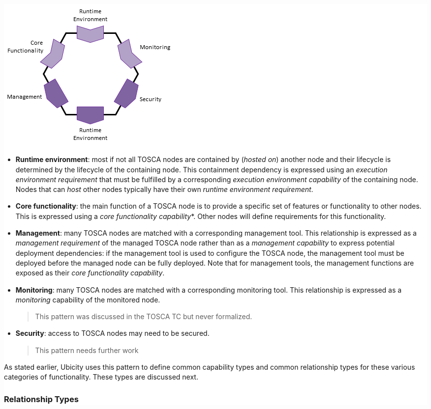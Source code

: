 ![Component/Port Pattern](images/component-port.png?raw=true)

- **Runtime environment**: most if not all TOSCA nodes are contained
  by (*hosted on*) another node and their lifecycle is determined by
  the lifecycle of the containing node. This containment dependency is
  expressed using an *execution environment requirement* that must be
  fulfilled by a corresponding *execution environment capability* of
  the containing node. Nodes that can *host* other nodes typically
  have their own *runtime environment requirement*.
- **Core functionality**: the main function of a TOSCA node is to
  provide a specific set of features or functionality to other
  nodes. This is expressed using a *core functionality
  capability**. Other nodes will define requirements for this
  functionality.
- **Management**: many TOSCA nodes are matched with a corresponding
  management tool. This relationship is expressed as a *management
  requirement* of the managed TOSCA node rather than as a *management
  capability* to express potential deployment dependencies: if the
  management tool is used to configure the TOSCA node, the management
  tool must be deployed before the managed node can be fully deployed.
  Note that for management tools, the management functions are exposed
  as their *core functionality capability*.
- **Monitoring**: many TOSCA nodes are matched with a corresponding
  monitoring tool. This relationship is expressed as a *monitoring*
  capability of the monitored node.

  > This pattern was discussed in the TOSCA TC but never formalized.

- **Security**: access to TOSCA nodes may need to be secured.

  > This pattern needs further work

As stated earlier, Ubicity uses this pattern to define common
capability types and common relationship types for these various
categories of functionality. These types are discussed next.

### Relationship Types
